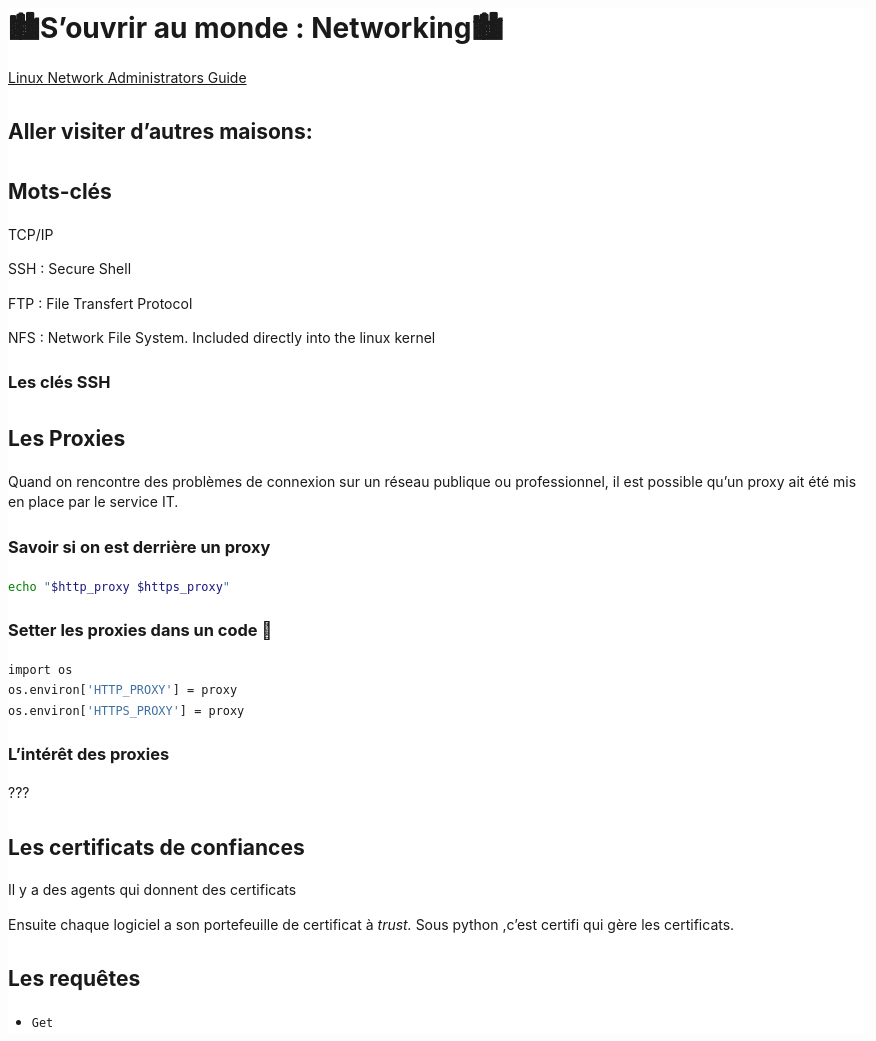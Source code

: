 # 🏙️S’ouvrir au monde : Networking🏙️

[Linux Network Administrators Guide](http://www.tldp.org/LDP/nag2/index.html)

## Aller visiter d’autres maisons:

## Mots-clés

TCP/IP

SSH : Secure Shell

FTP : File Transfert Protocol

NFS : Network File System. Included directly into the linux kernel

### Les clés SSH

## Les Proxies

Quand on rencontre des problèmes de connexion sur un réseau publique ou professionnel, il est possible qu’un proxy ait été mis en place par le service IT.

### Savoir si on est derrière un proxy

```bash
echo "$http_proxy $https_proxy"
```

### Setter les proxies dans un code 🐍

```bash
import os
os.environ['HTTP_PROXY'] = proxy
os.environ['HTTPS_PROXY'] = proxy
```

### L’intérêt des proxies

???

## Les certificats de confiances

Il y a des agents qui donnent des certificats

Ensuite chaque logiciel a son portefeuille de certificat à *trust.* Sous python ,c’est certifi qui gère les certificats.

## Les requêtes

- `Get`
    